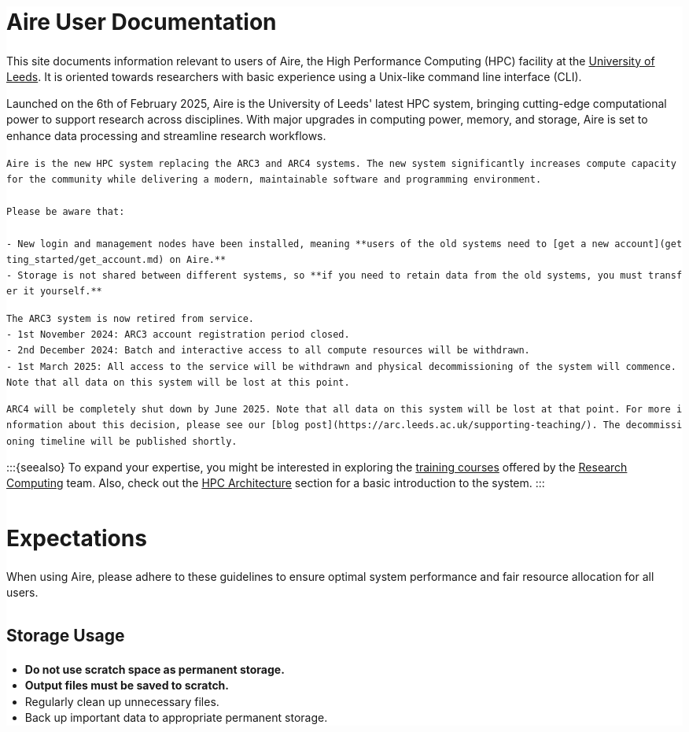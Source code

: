 # Aire User Documentation

This site documents information relevant to users of Aire, the High Performance Computing (HPC) facility at the [University of Leeds](https://www.leeds.ac.uk). It is oriented towards researchers with basic experience using a Unix-like command line interface (CLI).

Launched on the 6th of February 2025, Aire is the University of Leeds' latest HPC system, bringing cutting-edge computational power to support research across disciplines. With major upgrades in computing power, memory, and storage, Aire is set to enhance data processing and streamline research workflows.

```{admonition} Upgrading from ARC3 and ARC4
Aire is the new HPC system replacing the ARC3 and ARC4 systems. The new system significantly increases compute capacity for the community while delivering a modern, maintainable software and programming environment.

Please be aware that:

- New login and management nodes have been installed, meaning **users of the old systems need to [get a new account](getting_started/get_account.md) on Aire.**
- Storage is not shared between different systems, so **if you need to retain data from the old systems, you must transfer it yourself.**
```

```{admonition} ARC3 System Retirement Notice
The ARC3 system is now retired from service.
- 1st November 2024: ARC3 account registration period closed.
- 2nd December 2024: Batch and interactive access to all compute resources will be withdrawn.
- 1st March 2025: All access to the service will be withdrawn and physical decommissioning of the system will commence. Note that all data on this system will be lost at this point.
```

```{admonition} ARC4 System Retirement Notice
ARC4 will be completely shut down by June 2025. Note that all data on this system will be lost at that point. For more information about this decision, please see our [blog post](https://arc.leeds.ac.uk/supporting-teaching/). The decommissioning timeline will be published shortly.
```

:::{seealso}
To expand your expertise, you might be interested in exploring the [training courses](https://arc.leeds.ac.uk/courses/) offered by the [Research Computing](https://arc.leeds.ac.uk/) team. Also, check out the [HPC Architecture](system/hpc_architecture.md) section for a basic introduction to the system.
:::
# Expectations

When using Aire, please adhere to these guidelines to ensure optimal system performance and fair resource allocation for all users.

## Storage Usage

- **Do not use scratch space as permanent storage.**
- **Output files must be saved to scratch.**
- Regularly clean up unnecessary files.
- Back up important data to appropriate permanent storage.
